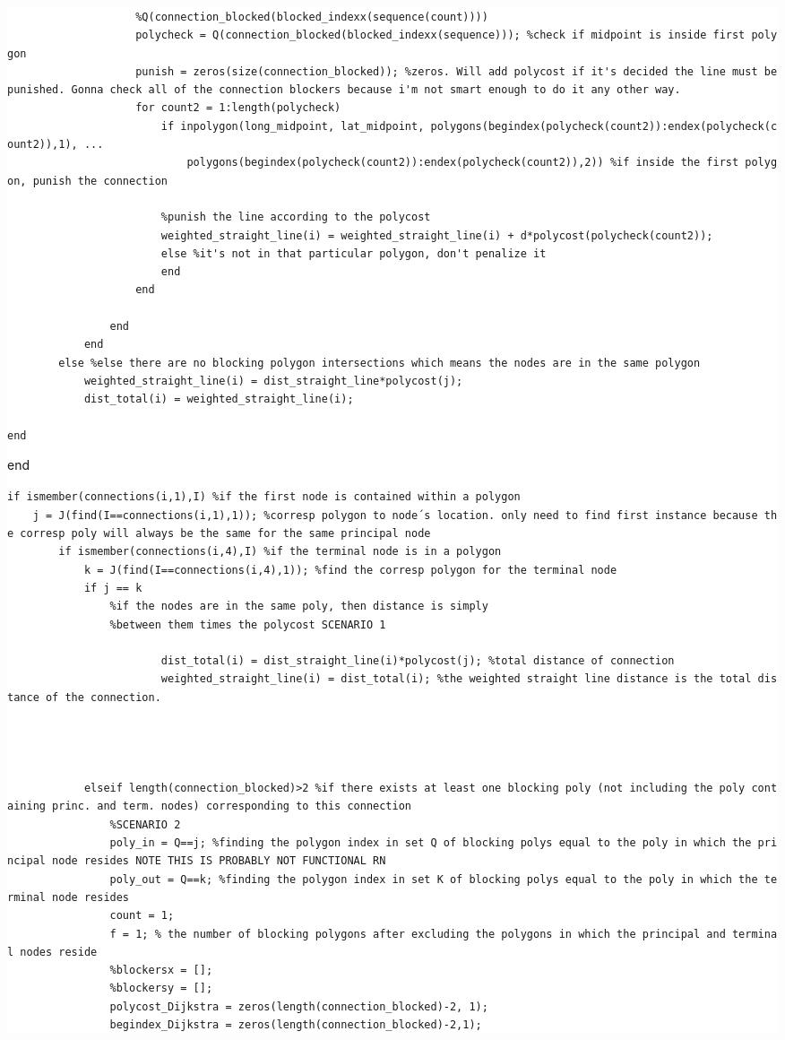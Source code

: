                         %Q(connection_blocked(blocked_indexx(sequence(count))))
                        polycheck = Q(connection_blocked(blocked_indexx(sequence))); %check if midpoint is inside first polygon
                        punish = zeros(size(connection_blocked)); %zeros. Will add polycost if it's decided the line must be punished. Gonna check all of the connection blockers because i'm not smart enough to do it any other way. 
                        for count2 = 1:length(polycheck)
                            if inpolygon(long_midpoint, lat_midpoint, polygons(begindex(polycheck(count2)):endex(polycheck(count2)),1), ...
                                polygons(begindex(polycheck(count2)):endex(polycheck(count2)),2)) %if inside the first polygon, punish the connection
                            
                            %punish the line according to the polycost
                            weighted_straight_line(i) = weighted_straight_line(i) + d*polycost(polycheck(count2));
                            else %it's not in that particular polygon, don't penalize it
                            end
                        end
                        
                    end
                end
            else %else there are no blocking polygon intersections which means the nodes are in the same polygon
                weighted_straight_line(i) = dist_straight_line*polycost(j);
                dist_total(i) = weighted_straight_line(i);
                
    end
            
end
        
    
    
    
    
    
    
    
    
    
    
    
    
    
    
    
    
    
    if ismember(connections(i,1),I) %if the first node is contained within a polygon
        j = J(find(I==connections(i,1),1)); %corresp polygon to node´s location. only need to find first instance because the corresp poly will always be the same for the same principal node
            if ismember(connections(i,4),I) %if the terminal node is in a polygon
                k = J(find(I==connections(i,4),1)); %find the corresp polygon for the terminal node
                if j == k
                    %if the nodes are in the same poly, then distance is simply
                    %between them times the polycost SCENARIO 1
                   
                            dist_total(i) = dist_straight_line(i)*polycost(j); %total distance of connection
                            weighted_straight_line(i) = dist_total(i); %the weighted straight line distance is the total distance of the connection. 
                        
                
                
                
                elseif length(connection_blocked)>2 %if there exists at least one blocking poly (not including the poly containing princ. and term. nodes) corresponding to this connection
                    %SCENARIO 2
                    poly_in = Q==j; %finding the polygon index in set Q of blocking polys equal to the poly in which the principal node resides NOTE THIS IS PROBABLY NOT FUNCTIONAL RN 
                    poly_out = Q==k; %finding the polygon index in set K of blocking polys equal to the poly in which the terminal node resides
                    count = 1;
                    f = 1; % the number of blocking polygons after excluding the polygons in which the principal and terminal nodes reside
                    %blockersx = []; 
                    %blockersy = [];
                    polycost_Dijkstra = zeros(length(connection_blocked)-2, 1);
                    begindex_Dijkstra = zeros(length(connection_blocked)-2,1);
